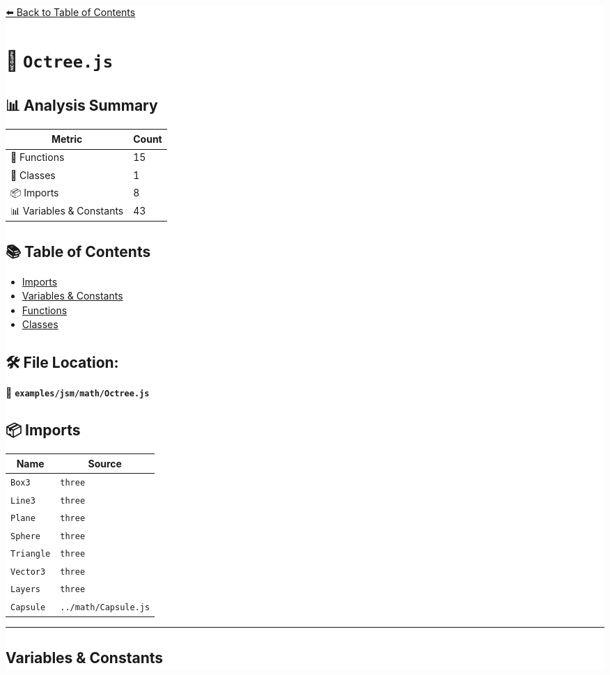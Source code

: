 [⬅️ Back to Table of Contents](../../../index.md)

# 📄 `Octree.js`

## 📊 Analysis Summary

| Metric | Count |
|--------|-------|
| 🔧 Functions | 15 |
| 🧱 Classes | 1 |
| 📦 Imports | 8 |
| 📊 Variables & Constants | 43 |

## 📚 Table of Contents

- [Imports](#imports)
- [Variables & Constants](#variables-constants)
- [Functions](#functions)
- [Classes](#classes)

## 🛠️ File Location:
📂 **`examples/jsm/math/Octree.js`**

## 📦 Imports

| Name | Source |
|------|--------|
| `Box3` | `three` |
| `Line3` | `three` |
| `Plane` | `three` |
| `Sphere` | `three` |
| `Triangle` | `three` |
| `Vector3` | `three` |
| `Layers` | `three` |
| `Capsule` | `../math/Capsule.js` |


---

## Variables & Constants
